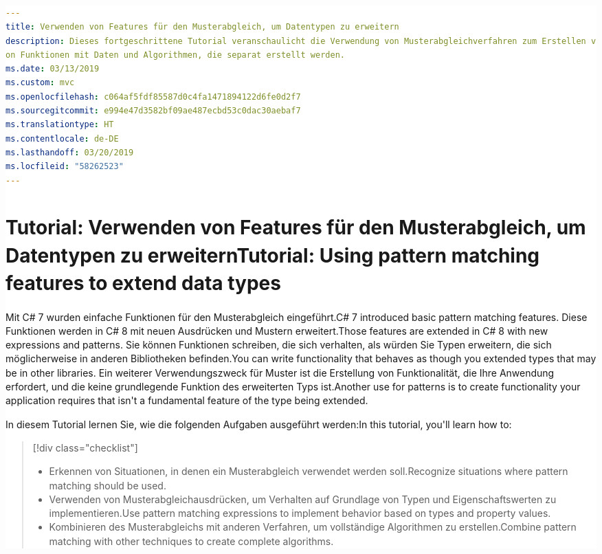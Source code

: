 ```yaml
---
title: Verwenden von Features für den Musterabgleich, um Datentypen zu erweitern
description: Dieses fortgeschrittene Tutorial veranschaulicht die Verwendung von Musterabgleichverfahren zum Erstellen von Funktionen mit Daten und Algorithmen, die separat erstellt werden.
ms.date: 03/13/2019
ms.custom: mvc
ms.openlocfilehash: c064af5fdf85587d0c4fa1471894122d6fe0d2f7
ms.sourcegitcommit: e994e47d3582bf09ae487ecbd53c0dac30aebaf7
ms.translationtype: HT
ms.contentlocale: de-DE
ms.lasthandoff: 03/20/2019
ms.locfileid: "58262523"
---
```

# <a name="tutorial-using-pattern-matching-features-to-extend-data-types"></a><span data-ttu-id="d05b0-103">Tutorial: Verwenden von Features für den Musterabgleich, um Datentypen zu erweitern</span><span class="sxs-lookup"><span data-stu-id="d05b0-103">Tutorial: Using pattern matching features to extend data types</span></span>

<span data-ttu-id="d05b0-104">Mit C# 7 wurden einfache Funktionen für den Musterabgleich eingeführt.</span><span class="sxs-lookup"><span data-stu-id="d05b0-104">C# 7 introduced basic pattern matching features.</span></span> <span data-ttu-id="d05b0-105">Diese Funktionen werden in C# 8 mit neuen Ausdrücken und Mustern erweitert.</span><span class="sxs-lookup"><span data-stu-id="d05b0-105">Those features are extended in C# 8 with new expressions and patterns.</span></span> <span data-ttu-id="d05b0-106">Sie können Funktionen schreiben, die sich verhalten, als würden Sie Typen erweitern, die sich möglicherweise in anderen Bibliotheken befinden.</span><span class="sxs-lookup"><span data-stu-id="d05b0-106">You can write functionality that behaves as though you extended types that may be in other libraries.</span></span> <span data-ttu-id="d05b0-107">Ein weiterer Verwendungszweck für Muster ist die Erstellung von Funktionalität, die Ihre Anwendung erfordert, und die keine grundlegende Funktion des erweiterten Typs ist.</span><span class="sxs-lookup"><span data-stu-id="d05b0-107">Another use for patterns is to create functionality your application requires that isn't a fundamental feature of the type being extended.</span></span>

<span data-ttu-id="d05b0-108">In diesem Tutorial lernen Sie, wie die folgenden Aufgaben ausgeführt werden:</span><span class="sxs-lookup"><span data-stu-id="d05b0-108">In this tutorial, you'll learn how to:</span></span>

> [!div class="checklist"]
> * <span data-ttu-id="d05b0-109">Erkennen von Situationen, in denen ein Musterabgleich verwendet werden soll.</span><span class="sxs-lookup"><span data-stu-id="d05b0-109">Recognize situations where pattern matching should be used.</span></span>
> * <span data-ttu-id="d05b0-110">Verwenden von Musterabgleichausdrücken, um Verhalten auf Grundlage von Typen und Eigenschaftswerten zu implementieren.</span><span class="sxs-lookup"><span data-stu-id="d05b0-110">Use pattern matching expressions to implement behavior based on types and property values.</span></span>
> * <span data-ttu-id="d05b0-111">Kombinieren des Musterabgleichs mit anderen Verfahren, um vollständige Algorithmen zu erstellen.</span><span class="sxs-lookup"><span data-stu-id="d05b0-111">Combine pattern matching with other techniques to create complete algorithms.</span></span>
